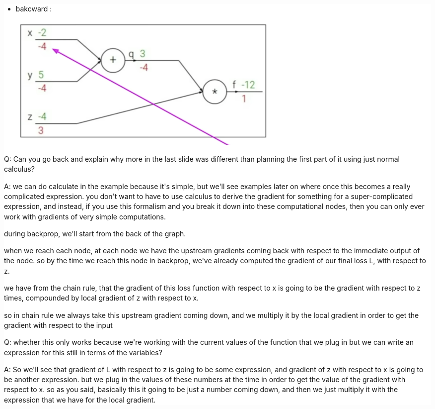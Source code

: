   

- bakcward :

   <img src="./img/backprop_example_result.png" style="zoom:50%;" />



Q: Can you go back and explain why more in the last slide was different than planning the first part of it using just normal calculus?

A: we can do calculate in the example because it's simple, but we'll see examples later on where once this becomes a really complicated expression. you don't want to have to use calculus to derive the gradient for something for a super-complicated expression, and instead, if you use  this formalism and you break it down into these computational nodes, then you can only ever work with gradients of very simple computations.



during backprop, we'll start from the back of the graph.

when we reach each node, at each node we have the upstream gradients coming back with respect to the immediate output of the node. so by the time we reach this node in backprop, we've already computed the gradient of our final loss L, with respect to z.

we have from the chain rule, that the gradient of this loss function with respect to x is going to be the gradient with respect to z times, compounded by local gradient of z with respect to x.

so in chain rule we always take this upstream gradient coming down, and we multiply it by the local gradient in order to get the gradient with respect to the input



Q: whether this only works because we're working with the current values of the function that we plug in but we can write an expression for this still in terms of the variables?

A: So we'll see that gradient of L with respect to z is going to be some expression, and gradient of z with respect to x is going to be another expression. but we plug in the values of these numbers at the time in order to get the value of the gradient with respect to x. so as you said, basically this it going to be just a number coming down, and then we just multiply it with the expression that we have for the local gradient.
